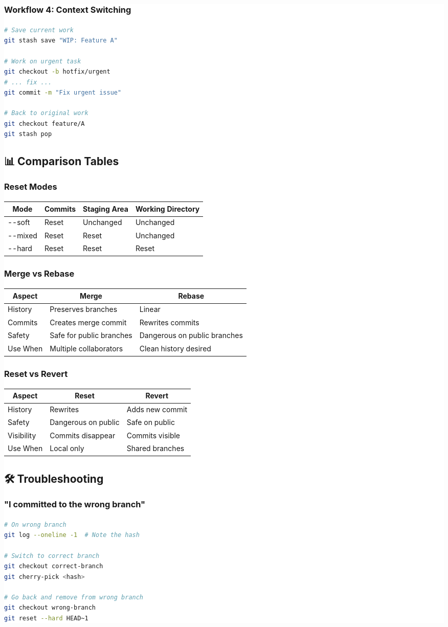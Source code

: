 ### Workflow 4: Context Switching
```bash
# Save current work
git stash save "WIP: Feature A"

# Work on urgent task
git checkout -b hotfix/urgent
# ... fix ...
git commit -m "Fix urgent issue"

# Back to original work
git checkout feature/A
git stash pop
```

## 📊 Comparison Tables

### Reset Modes
| Mode | Commits | Staging Area | Working Directory |
|------|---------|--------------|-------------------|
| --soft | Reset | Unchanged | Unchanged |
| --mixed | Reset | Reset | Unchanged |
| --hard | Reset | Reset | Reset |

### Merge vs Rebase
| Aspect | Merge | Rebase |
|--------|-------|--------|
| History | Preserves branches | Linear |
| Commits | Creates merge commit | Rewrites commits |
| Safety | Safe for public branches | Dangerous on public branches |
| Use When | Multiple collaborators | Clean history desired |

### Reset vs Revert
| Aspect | Reset | Revert |
|--------|-------|--------|
| History | Rewrites | Adds new commit |
| Safety | Dangerous on public | Safe on public |
| Visibility | Commits disappear | Commits visible |
| Use When | Local only | Shared branches |

## 🛠️ Troubleshooting

### "I committed to the wrong branch"
```bash
# On wrong branch
git log --oneline -1  # Note the hash

# Switch to correct branch
git checkout correct-branch
git cherry-pick <hash>

# Go back and remove from wrong branch
git checkout wrong-branch
git reset --hard HEAD~1
```

